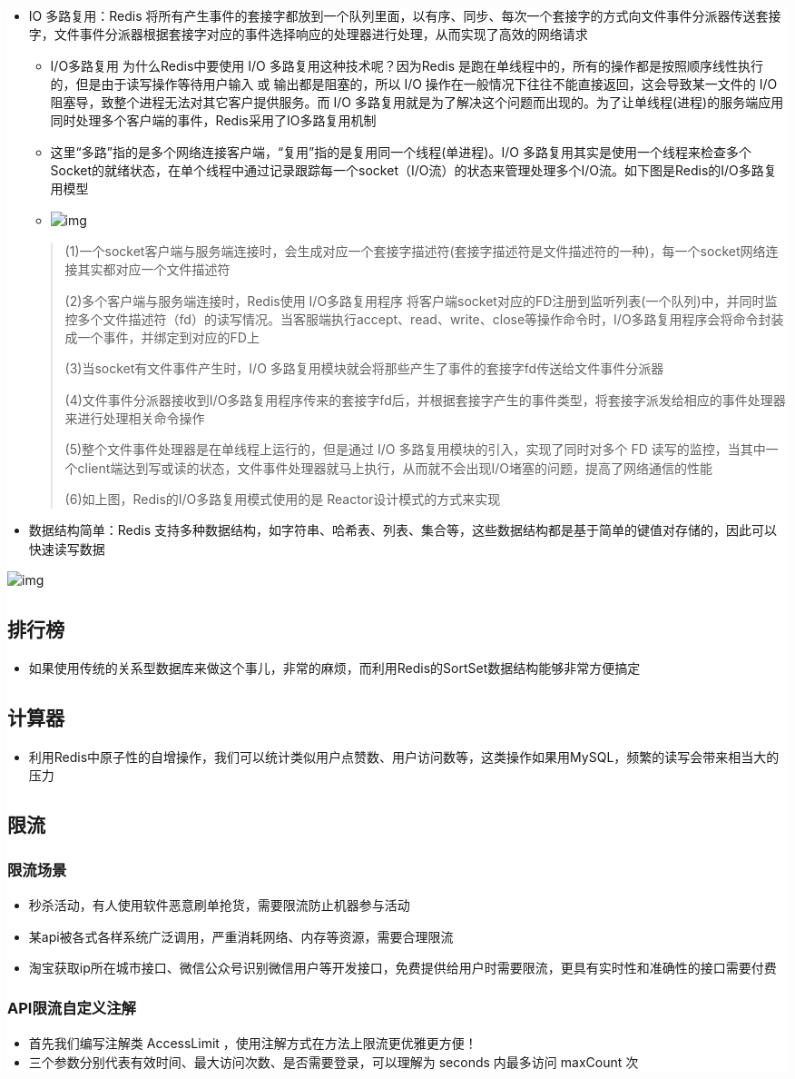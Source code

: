 + IO 多路复用：Redis 将所有产生事件的套接字都放到一个队列里面，以有序、同步、每次一个套接字的方式向文件事件分派器传送套接字，文件事件分派器根据套接字对应的事件选择响应的处理器进行处理，从而实现了高效的网络请求

  + I/O多路复用
    为什么Redis中要使用 I/O 多路复用这种技术呢？因为Redis 是跑在单线程中的，所有的操作都是按照顺序线性执行的，但是由于读写操作等待用户输入 或 输出都是阻塞的，所以 I/O 操作在一般情况下往往不能直接返回，这会导致某一文件的 I/O 阻塞导，致整个进程无法对其它客户提供服务。而 I/O 多路复用就是为了解决这个问题而出现的。为了让单线程(进程)的服务端应用同时处理多个客户端的事件，Redis采用了IO多路复用机制

  + 这里“多路”指的是多个网络连接客户端，“复用”指的是复用同一个线程(单进程)。I/O 多路复用其实是使用一个线程来检查多个Socket的就绪状态，在单个线程中通过记录跟踪每一个socket（I/O流）的状态来管理处理多个I/O流。如下图是Redis的I/O多路复用模型

  + ![img](https://img-blog.csdnimg.cn/20210818104310346.png?x-oss-process=image/watermark,type_ZmFuZ3poZW5naGVpdGk,shadow_10,text_aHR0cHM6Ly9ibG9nLmNzZG4ubmV0L1Nla3lfZmVp,size_16,color_FFFFFF,t_70)


  > (1)一个socket客户端与服务端连接时，会生成对应一个套接字描述符(套接字描述符是文件描述符的一种)，每一个socket网络连接其实都对应一个文件描述符
  >
  > (2)多个客户端与服务端连接时，Redis使用 I/O多路复用程序 将客户端socket对应的FD注册到监听列表(一个队列)中，并同时监控多个文件描述符（fd）的读写情况。当客服端执行accept、read、write、close等操作命令时，I/O多路复用程序会将命令封装成一个事件，并绑定到对应的FD上
  >
  > (3)当socket有文件事件产生时，I/O 多路复用模块就会将那些产生了事件的套接字fd传送给文件事件分派器
  >
  > (4)文件事件分派器接收到I/O多路复用程序传来的套接字fd后，并根据套接字产生的事件类型，将套接字派发给相应的事件处理器来进行处理相关命令操作
  >
  > (5)整个文件事件处理器是在单线程上运行的，但是通过 I/O 多路复用模块的引入，实现了同时对多个 FD 读写的监控，当其中一个client端达到写或读的状态，文件事件处理器就马上执行，从而就不会出现I/O堵塞的问题，提高了网络通信的性能
  >
  > (6)如上图，Redis的I/O多路复用模式使用的是 Reactor设计模式的方式来实现

+ 数据结构简单：Redis 支持多种数据结构，如字符串、哈希表、列表、集合等，这些数据结构都是基于简单的键值对存储的，因此可以快速读写数据

![img](https://raw.githubusercontent.com/feixue-altaaa/picture/master/pic/202303131653366.png)

## 排行榜

+ 如果使用传统的关系型数据库来做这个事儿，非常的麻烦，而利用Redis的SortSet数据结构能够非常方便搞定

## 计算器

+ 利用Redis中原子性的自增操作，我们可以统计类似用户点赞数、用户访问数等，这类操作如果用MySQL，频繁的读写会带来相当大的压力

## 限流

### 限流场景

+ 秒杀活动，有人使用软件恶意刷单抢货，需要限流防止机器参与活动

+ 某api被各式各样系统广泛调用，严重消耗网络、内存等资源，需要合理限流

+ 淘宝获取ip所在城市接口、微信公众号识别微信用户等开发接口，免费提供给用户时需要限流，更具有实时性和准确性的接口需要付费

### API限流自定义注解

+ 首先我们编写注解类 AccessLimit ，使用注解方式在方法上限流更优雅更方便！
+ 三个参数分别代表有效时间、最大访问次数、是否需要登录，可以理解为 seconds 内最多访问 maxCount 次
